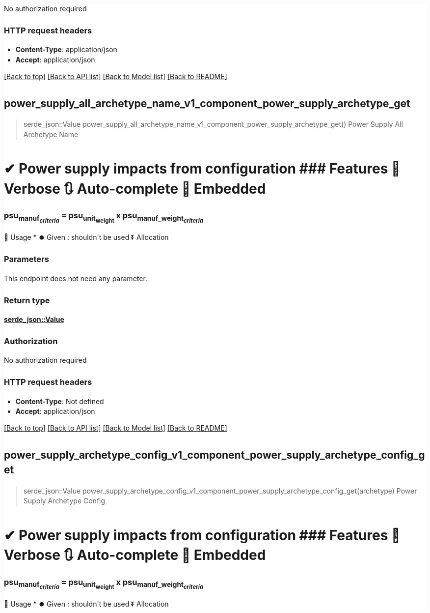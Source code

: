 No authorization required

### HTTP request headers

- **Content-Type**: application/json
- **Accept**: application/json

[[Back to top]](#) [[Back to API list]](../README.md#documentation-for-api-endpoints) [[Back to Model list]](../README.md#documentation-for-models) [[Back to README]](../README.md)


## power_supply_all_archetype_name_v1_component_power_supply_archetype_get

> serde_json::Value power_supply_all_archetype_name_v1_component_power_supply_archetype_get()
Power Supply All Archetype Name

# ✔ ️Power supply impacts from configuration ### Features  👄 Verbose  🔃 Auto-complete  🔨 Embedded  <h3>psu<sub>manuf<sub><em>criteria</em></sub></sub> = psu<sub>unit<sub>weight</sub></sub> x psu<sub>manuf_weight<sub><em>criteria</em></sub></sub></h3> 🔌 Usage  * ⏺️  Given : shouldn't be used  ⏬ Allocation

### Parameters

This endpoint does not need any parameter.

### Return type

[**serde_json::Value**](serde_json::Value.md)

### Authorization

No authorization required

### HTTP request headers

- **Content-Type**: Not defined
- **Accept**: application/json

[[Back to top]](#) [[Back to API list]](../README.md#documentation-for-api-endpoints) [[Back to Model list]](../README.md#documentation-for-models) [[Back to README]](../README.md)


## power_supply_archetype_config_v1_component_power_supply_archetype_config_get

> serde_json::Value power_supply_archetype_config_v1_component_power_supply_archetype_config_get(archetype)
Power Supply Archetype Config

# ✔ ️Power supply impacts from configuration ### Features  👄 Verbose  🔃 Auto-complete  🔨 Embedded  <h3>psu<sub>manuf<sub><em>criteria</em></sub></sub> = psu<sub>unit<sub>weight</sub></sub> x psu<sub>manuf_weight<sub><em>criteria</em></sub></sub></h3> 🔌 Usage  * ⏺️  Given : shouldn't be used  ⏬ Allocation

